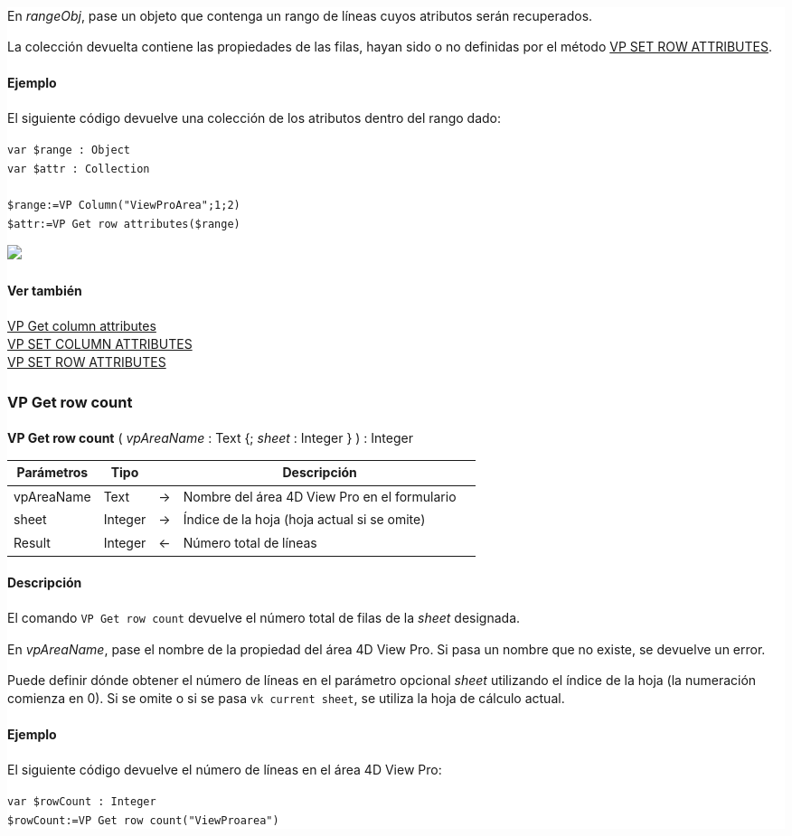 En _rangeObj_, pase un objeto que contenga un rango de líneas cuyos atributos serán recuperados.

La colección devuelta contiene las propiedades de las filas, hayan sido o no definidas por el método [VP SET ROW ATTRIBUTES](#vp-set-row-attributes).

#### Ejemplo

El siguiente código devuelve una colección de los atributos dentro del rango dado:

```4d
var $range : Object
var $attr : Collection
 
$range:=VP Column("ViewProArea";1;2)
$attr:=VP Get row attributes($range)
```

![](../assets/en/ViewPro/cmd_vpGetRowAttributes.PNG)

#### Ver también

[VP Get column attributes](#vp-get-column-attributes)<br/>[VP SET COLUMN ATTRIBUTES](#vp-set-column-attributes)<br/>[VP SET ROW ATTRIBUTES](#vp-set-row-attributes)

### VP Get row count



**VP Get row count** ( _vpAreaName_ : Text {; _sheet_ : Integer } ) : Integer



| Parámetros | Tipo    |    | Descripción                                                    |                  |
| ---------- | ------- | -- | -------------------------------------------------------------- | ---------------- |
| vpAreaName | Text    | -> | Nombre del área 4D View Pro en el formulario                   |                  |
| sheet      | Integer | -> | Índice de la hoja (hoja actual si se omite) |                  |
| Result     | Integer | <- | Número total de líneas                                         |  |

#### Descripción

El comando `VP Get row count` devuelve el número total de filas de la _sheet_ designada.

En _vpAreaName_, pase el nombre de la propiedad del área 4D View Pro. Si pasa un nombre que no existe, se devuelve un error.

Puede definir dónde obtener el número de líneas en el parámetro opcional _sheet_ utilizando el índice de la hoja (la numeración comienza en 0). Si se omite o si se pasa `vk current sheet`, se utiliza la hoja de cálculo actual.

#### Ejemplo

El siguiente código devuelve el número de líneas en el área 4D View Pro:

```4d
var $rowCount : Integer
$rowCount:=VP Get row count("ViewProarea")
```
